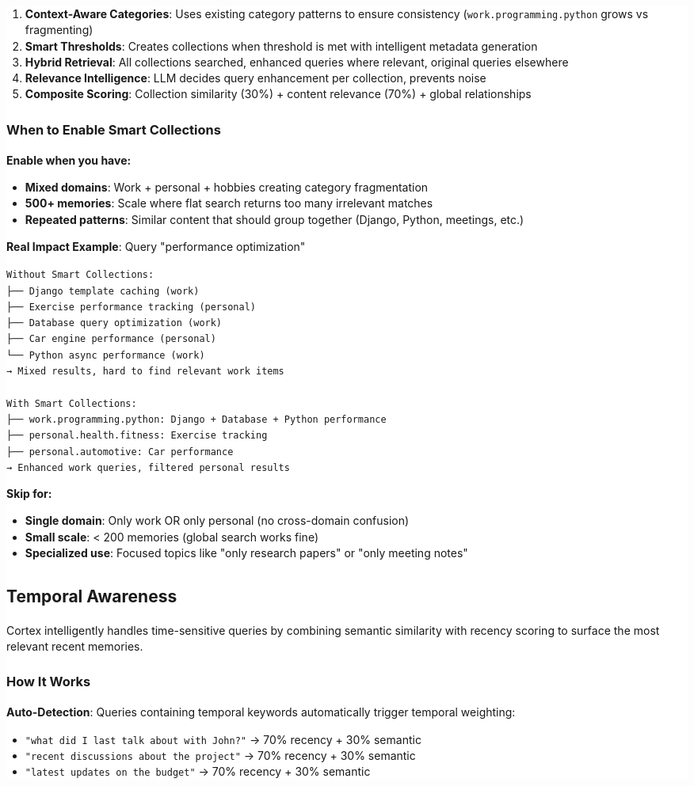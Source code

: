 ```mermaid
```

1. **Context-Aware Categories**: Uses existing category patterns to ensure consistency (`work.programming.python` grows vs fragmenting)
2. **Smart Thresholds**: Creates collections when threshold is met with intelligent metadata generation
3. **Hybrid Retrieval**: All collections searched, enhanced queries where relevant, original queries elsewhere
4. **Relevance Intelligence**: LLM decides query enhancement per collection, prevents noise
5. **Composite Scoring**: Collection similarity (30%) + content relevance (70%) + global relationships

### When to Enable Smart Collections

**Enable when you have:**
- **Mixed domains**: Work + personal + hobbies creating category fragmentation
- **500+ memories**: Scale where flat search returns too many irrelevant matches  
- **Repeated patterns**: Similar content that should group together (Django, Python, meetings, etc.)

**Real Impact Example**: Query "performance optimization"
```
Without Smart Collections:
├── Django template caching (work)
├── Exercise performance tracking (personal) 
├── Database query optimization (work)
├── Car engine performance (personal)
└── Python async performance (work)
→ Mixed results, hard to find relevant work items

With Smart Collections:  
├── work.programming.python: Django + Database + Python performance
├── personal.health.fitness: Exercise tracking  
├── personal.automotive: Car performance
→ Enhanced work queries, filtered personal results
```

**Skip for:**
- **Single domain**: Only work OR only personal (no cross-domain confusion)
- **Small scale**: < 200 memories (global search works fine)  
- **Specialized use**: Focused topics like "only research papers" or "only meeting notes"

## Temporal Awareness

Cortex intelligently handles time-sensitive queries by combining semantic similarity with recency scoring to surface the most relevant recent memories.

### How It Works

**Auto-Detection**: Queries containing temporal keywords automatically trigger temporal weighting:
- `"what did I last talk about with John?"` → 70% recency + 30% semantic
- `"recent discussions about the project"` → 70% recency + 30% semantic  
- `"latest updates on the budget"` → 70% recency + 30% semantic

